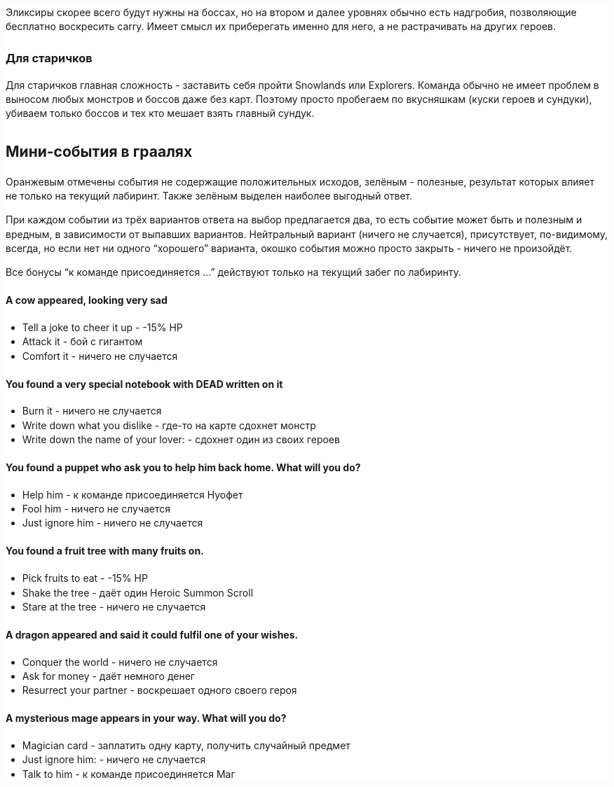 Эликсиры скорее всего будут нужны на боссах, но на втором и далее уровнях обычно есть надгробия, позволяющие бесплатно воскресить carry. Имеет смысл их приберегать именно для него, а не растрачивать на других героев.

### Для старичков
Для старичков главная сложность - заставить себя пройти Snowlands или Explorers. Команда обычно не имеет проблем в выносом любых монстров и боссов даже без карт. Поэтому просто пробегаем по вкусняшкам (куски героев и сундуки), убиваем только боссов и тех кто мешает взять главный сундук.

## Мини-события в граалях
Оранжевым отмечены события не содержащие положительных исходов, зелёным - полезные, результат которых влияет не только на текущий лабиринт. Также зелёным выделен наиболее выгодный ответ.

При каждом событии из трёх вариантов ответа на выбор предлагается два, то есть событие может быть и полезным и вредным, в зависимости от выпавших вариантов. Нейтральный вариант (ничего не случается), присутствует, по-видимому, всегда, но если нет ни одного “хорошего” варианта, окошко события можно просто закрыть - ничего не произойдёт.

Все бонусы “к команде присоединяется ...” действуют только на текущий забег по лабиринту.

#### A cow appeared, looking very sad
* Tell a joke to cheer it up - -15% HP
* Attack it - бой с гигантом
* Comfort it - ничего не случается

#### You found a very special notebook with DEAD written on it
* Burn it - ничего не случается
* Write down what you dislike - где-то на карте сдохнет монстр
* Write down the name of your lover: - сдохнет один из своих героев

#### You found a puppet who ask you to help him back home. What will you do?
* Help him -  к команде присоединяется Нуофет
* Fool him - ничего не случается
* Just ignore him - ничего не случается

#### You found a fruit tree with many fruits on.
* Pick fruits to eat - -15% HP
* Shake the tree - даёт один Heroic Summon Scroll
* Stare at the tree - ничего не случается

#### A dragon appeared and said it could fulfil one of your wishes.
* Conquer the world - ничего не случается
* Ask for money - даёт немного денег
* Resurrect your partner - воскрешает одного своего героя

#### A mysterious mage appears in your way. What will you do?
* Magician card - заплатить одну карту, получить случайный предмет
* Just ignore him: - ничего не случается
* Talk to him - к команде присоединяется Маг
